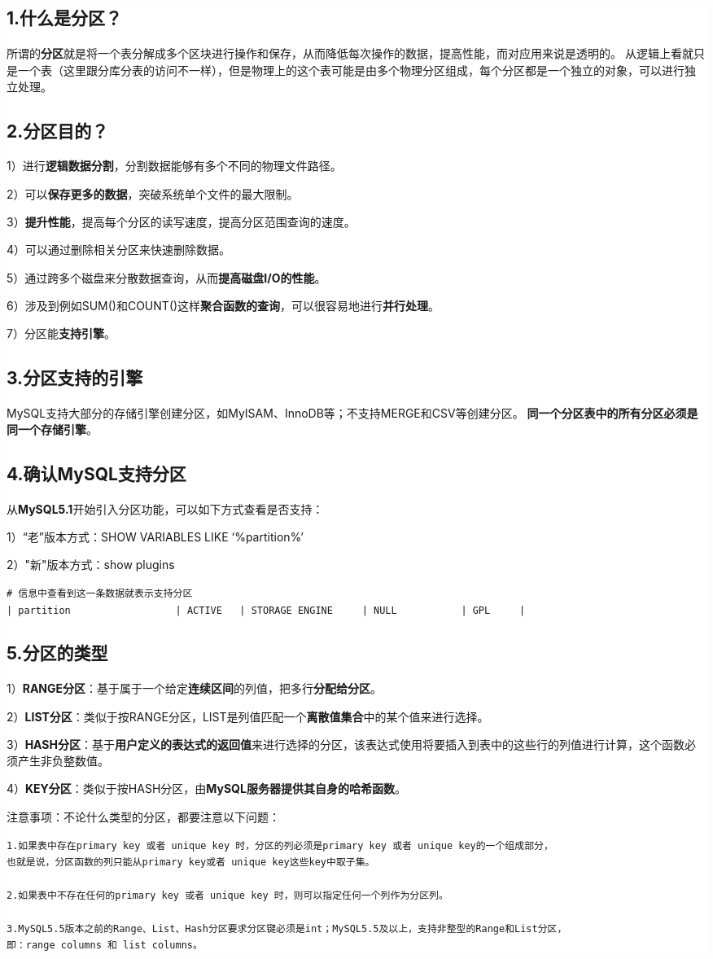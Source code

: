 ## 1.什么是分区？
所谓的**分区**就是将一个表分解成多个区块进行操作和保存，从而降低每次操作的数据，提高性能，而对应用来说是透明的。
从逻辑上看就只是一个表（这里跟分库分表的访问不一样），但是物理上的这个表可能是由多个物理分区组成，每个分区都是一个独立的对象，可以进行独立处理。

## 2.分区目的？
1）进行**逻辑数据分割**，分割数据能够有多个不同的物理文件路径。

2）可以**保存更多的数据**，突破系统单个文件的最大限制。

3）**提升性能**，提高每个分区的读写速度，提高分区范围查询的速度。

4）可以通过删除相关分区来快速删除数据。

5）通过跨多个磁盘来分散数据查询，从而**提高磁盘I/O的性能**。

6）涉及到例如SUM()和COUNT()这样**聚合函数的查询**，可以很容易地进行**并行处理**。

7）分区能**支持引擎**。

## 3.分区支持的引擎
MySQL支持大部分的存储引擎创建分区，如MyISAM、InnoDB等；不支持MERGE和CSV等创建分区。
**同一个分区表中的所有分区必须是同一个存储引擎**。

## 4.确认MySQL支持分区
从**MySQL5.1**开始引入分区功能，可以如下方式查看是否支持：

1）“老”版本方式：SHOW VARIABLES LIKE ‘%partition%’

2）"新"版本方式：show plugins

```text
# 信息中查看到这一条数据就表示支持分区
| partition                  | ACTIVE   | STORAGE ENGINE     | NULL           | GPL     |
```

## 5.分区的类型
1）**RANGE分区**：基于属于一个给定**连续区间**的列值，把多行**分配给分区**。

2）**LIST分区**：类似于按RANGE分区，LIST是列值匹配一个**离散值集合**中的某个值来进行选择。

3）**HASH分区**：基于**用户定义的表达式的返回值**来进行选择的分区，该表达式使用将要插入到表中的这些行的列值进行计算，这个函数必须产生非负整数值。

4）**KEY分区**：类似于按HASH分区，由**MySQL服务器提供其自身的哈希函数**。

注意事项：不论什么类型的分区，都要注意以下问题：
```text
1.如果表中存在primary key 或者 unique key 时，分区的列必须是primary key 或者 unique key的一个组成部分，
也就是说，分区函数的列只能从primary key或者 unique key这些key中取子集。

2.如果表中不存在任何的primary key 或者 unique key 时，则可以指定任何一个列作为分区列。

3.MySQL5.5版本之前的Range、List、Hash分区要求分区键必须是int；MySQL5.5及以上，支持非整型的Range和List分区，
即：range columns 和 list columns。
```
